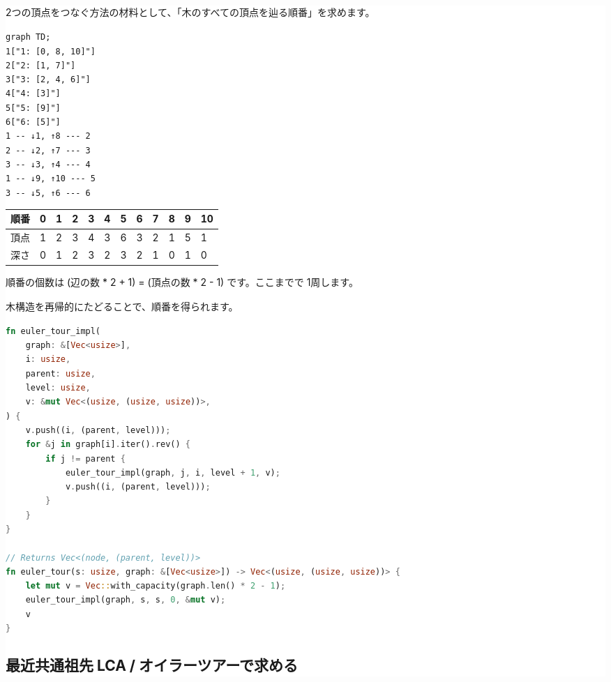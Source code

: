 2つの頂点をつなぐ方法の材料として、「木のすべての頂点を辿る順番」を求めます。

```mermaid
graph TD;
1["1: [0, 8, 10]"]
2["2: [1, 7]"]
3["3: [2, 4, 6]"]
4["4: [3]"]
5["5: [9]"]
6["6: [5]"]
1 -- ↓1, ↑8 --- 2
2 -- ↓2, ↑7 --- 3
3 -- ↓3, ↑4 --- 4
1 -- ↓9, ↑10 --- 5
3 -- ↓5, ↑6 --- 6
```

|順番|0|1|2|3|4|5|6|7|8|9|10|
|---|---|---|---|---|---|---|---|---|---|---|---|
|頂点|1|2|3|4|3|6|3|2|1|5|1|
|深さ|0|1|2|3|2|3|2|1|0|1|0|

順番の個数は (辺の数 * 2 + 1) = (頂点の数 * 2 - 1) です。ここまでで 1周します。

木構造を再帰的にたどることで、順番を得られます。

```rust
fn euler_tour_impl(
    graph: &[Vec<usize>],
    i: usize,
    parent: usize,
    level: usize,
    v: &mut Vec<(usize, (usize, usize))>,
) {
    v.push((i, (parent, level)));
    for &j in graph[i].iter().rev() {
        if j != parent {
            euler_tour_impl(graph, j, i, level + 1, v);
            v.push((i, (parent, level)));
        }
    }
}

// Returns Vec<(node, (parent, level))>
fn euler_tour(s: usize, graph: &[Vec<usize>]) -> Vec<(usize, (usize, usize))> {
    let mut v = Vec::with_capacity(graph.len() * 2 - 1);
    euler_tour_impl(graph, s, s, 0, &mut v);
    v
}
```

## 最近共通祖先 LCA / オイラーツアーで求める
